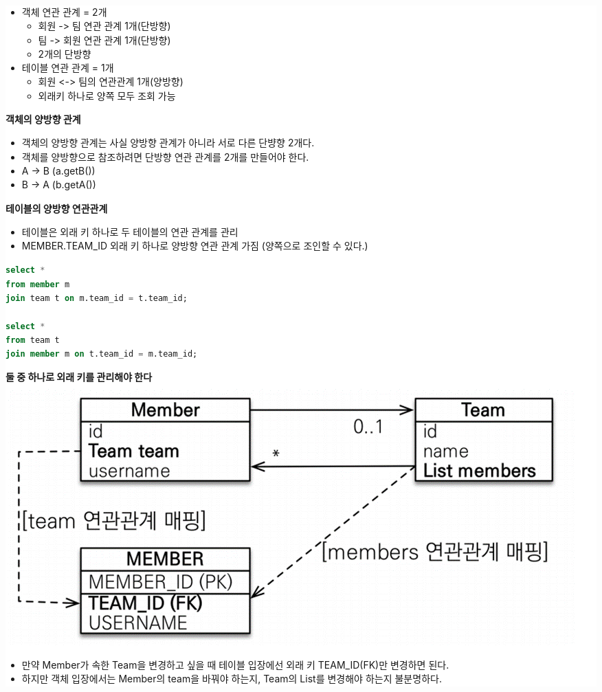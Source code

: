 - 객체 연관 관계 = 2개
    - 회원 -> 팀 연관 관계 1개(단방향)
    - 팀 -> 회원 연관 관계 1개(단방향)
    - 2개의 단방향
- 테이블 연관 관계 = 1개
    - 회원 <-> 팀의 연관관계 1개(양방향)
    - 외래키 하나로 양쪽 모두 조회 가능

**객체의 양방향 관계**

- 객체의 양방향 관계는 사실 양방향 관계가 아니라 서로 다른 단뱡향 2개다.
- 객체를 양방향으로 참조하려면 단방향 연관 관계를 2개를  만들어야 한다.
- A -> B (a.getB())
- B -> A (b.getA())

**테이블의 양방향 연관관계**

- 테이블은 외래 키 하나로 두 테이블의 연관 관계를 관리
- MEMBER.TEAM_ID 외래 키 하나로 양방향 연관 관계 가짐
(양쪽으로 조인할 수 있다.)
```sql
select * 
from member m 
join team t on m.team_id = t.team_id;

select * 
from team t 
join member m on t.team_id = m.team_id;
```

**둘 중 하나로 외래 키를 관리해야 한다**
![img.png](../../../image/table-object.png)

- 만약 Member가 속한 Team을 변경하고 싶을 때 테이블 입장에선 외래 키 TEAM_ID(FK)만 변경하면 된다.
- 하지만 객체 입장에서는 Member의 team을 바꿔야 하는지, Team의 List<Member>를 변경해야 하는지 불분명하다.
